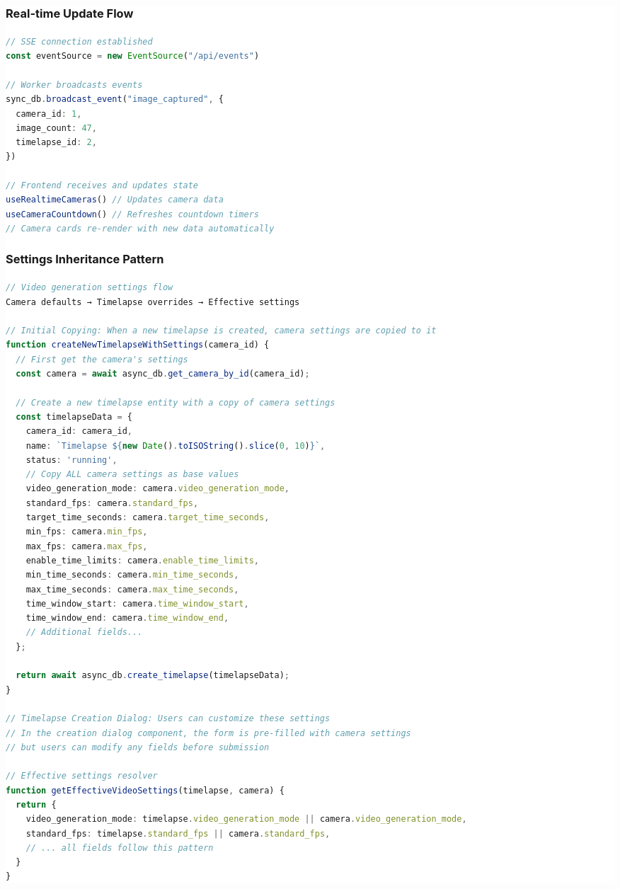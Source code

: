 ### Real-time Update Flow

```typescript
// SSE connection established
const eventSource = new EventSource("/api/events")

// Worker broadcasts events
sync_db.broadcast_event("image_captured", {
  camera_id: 1,
  image_count: 47,
  timelapse_id: 2,
})

// Frontend receives and updates state
useRealtimeCameras() // Updates camera data
useCameraCountdown() // Refreshes countdown timers
// Camera cards re-render with new data automatically
```

### Settings Inheritance Pattern

```typescript
// Video generation settings flow
Camera defaults → Timelapse overrides → Effective settings

// Initial Copying: When a new timelapse is created, camera settings are copied to it
function createNewTimelapseWithSettings(camera_id) {
  // First get the camera's settings
  const camera = await async_db.get_camera_by_id(camera_id);

  // Create a new timelapse entity with a copy of camera settings
  const timelapseData = {
    camera_id: camera_id,
    name: `Timelapse ${new Date().toISOString().slice(0, 10)}`,
    status: 'running',
    // Copy ALL camera settings as base values
    video_generation_mode: camera.video_generation_mode,
    standard_fps: camera.standard_fps,
    target_time_seconds: camera.target_time_seconds,
    min_fps: camera.min_fps,
    max_fps: camera.max_fps,
    enable_time_limits: camera.enable_time_limits,
    min_time_seconds: camera.min_time_seconds,
    max_time_seconds: camera.max_time_seconds,
    time_window_start: camera.time_window_start,
    time_window_end: camera.time_window_end,
    // Additional fields...
  };

  return await async_db.create_timelapse(timelapseData);
}

// Timelapse Creation Dialog: Users can customize these settings
// In the creation dialog component, the form is pre-filled with camera settings
// but users can modify any fields before submission

// Effective settings resolver
function getEffectiveVideoSettings(timelapse, camera) {
  return {
    video_generation_mode: timelapse.video_generation_mode || camera.video_generation_mode,
    standard_fps: timelapse.standard_fps || camera.standard_fps,
    // ... all fields follow this pattern
  }
}
```